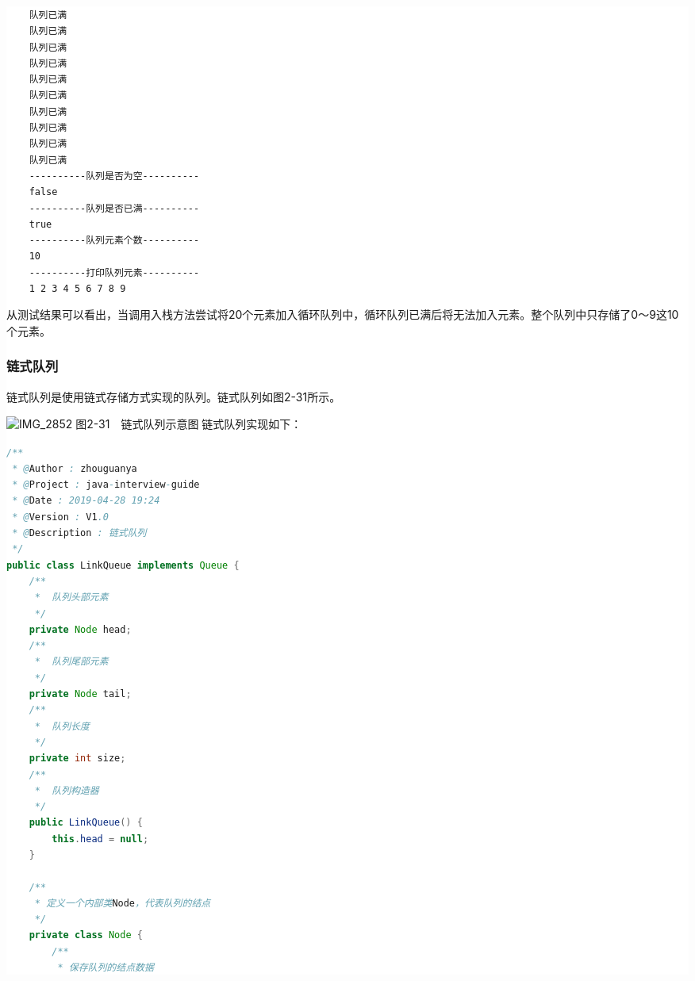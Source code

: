 ```
    队列已满
    队列已满
    队列已满
    队列已满
    队列已满
    队列已满
    队列已满
    队列已满
    队列已满
    队列已满
    ----------队列是否为空----------
    false
    ----------队列是否已满----------
    true
    ----------队列元素个数----------
    10
    ----------打印队列元素----------
    1 2 3 4 5 6 7 8 9

``` 

从测试结果可以看出，当调用入栈方法尝试将20个元素加入循环队列中，循环队列已满后将无法加入元素。整个队列中只存储了0～9这10个元素。


### 链式队列
链式队列是使用链式存储方式实现的队列。链式队列如图2-31所示。

![IMG_2852](https://image.lichongbing.com/IMG_2852.JPG)
图2-31　链式队列示意图
链式队列实现如下：
```java
/**
 * @Author : zhouguanya
 * @Project : java-interview-guide
 * @Date : 2019-04-28 19:24
 * @Version : V1.0
 * @Description : 链式队列
 */
public class LinkQueue implements Queue {
    /**
     *  队列头部元素
     */
    private Node head;
    /**
     *  队列尾部元素
     */
    private Node tail;
    /**
     *  队列长度
     */
    private int size;
    /**
     *  队列构造器
     */
    public LinkQueue() {
        this.head = null;
    }

    /**
     * 定义一个内部类Node，代表队列的结点
     */
    private class Node {
        /**
         * 保存队列的结点数据
```